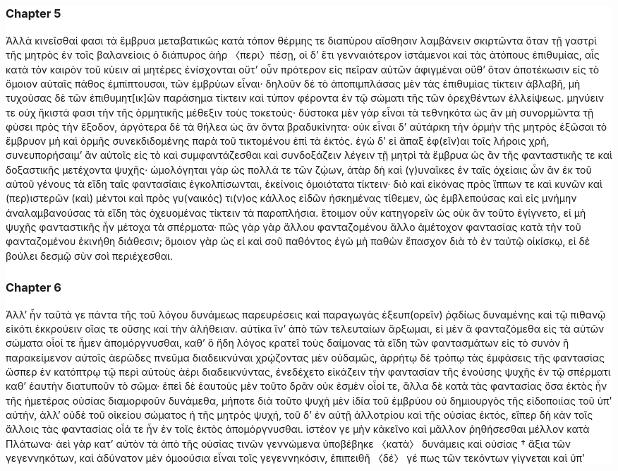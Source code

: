 
### Chapter 5

<milestone unit="section" n="1"/>
                    <lb/>
                    <lb n="5"/>
                    <p>Ἀλλὰ κινεῖσθαί φασι τὰ ἔμβρυα μεταβατικῶς κατὰ τόπον θέρμης τε <lb/>διαπύρου
                        αἴσθησιν λαμβάνειν σκιρτῶντα ὅταν τῇ γαστρὶ τῆς μητρὸς ἐν <lb/>τοῖς
                        βαλανείοις ὁ διάπυρος ἀὴρ 〈περι〉πέσῃ, οἱ δ’ ἔτι γενναιότερον ἱστάμενοι
                        <lb/>καὶ τὰς ἀτόπους ἐπιθυμίας, αἷς κατὰ τὸν καιρὸν τοῦ κύειν αἱ μητέρες
                        <lb/>ἐνίσχονται οὔτ’ οὖν πρότερον εἰς πεῖραν αὐτῶν ἀφιγμέναι οὔθ’ ὅταν
                        ἀποτέκωσιν <lb/>
                        <lb n="10"/>εἰς τὸ ὅμοιον αὐταῖς πάθος ἐμπίπτουσαι, τῶν ἐμβρύων εἶναι·
                        δηλοῦν <lb/>δὲ τὸ ἀποπιμπλάσας μὲν τὰς ἐπιθυμίας τίκτειν ἀβλαβῆ, μὴ τυχούσας
                        <lb/>δὲ τῶν ἐπιθυμητ[ικ]ῶν παράσημα τίκτειν καὶ τύπον φέροντα ἐν τῷ
                        <lb/>σώματι τῆς τῶν ὀρεχθέντων ἐλλείψεως. <milestone unit="section" n="3"/>μηνύειν τε οὐχ ἥκιστά φασι τὴν <lb/>τῆς ὁρμητικῆς μέθεξιν τοὺς τοκετούς·
                        δύστοκα μὲν γὰρ εἶναι τὰ τεθνηκότα <lb/>
                        <lb n="15"/>ὡς ἂν μὴ συνορμῶντα τῇ φύσει πρὸς τὴν ἔξοδον, ἀργότερα δὲ τὰ
                        <lb/>θήλεα ὡς ἂν ὄντα βραδυκίνητα· οὐκ εἶναι δ’ αὐτάρκη τὴν ὁρμὴν τῆς μητρὸς
                        <lb/>ἐξῶσαι τὸ ἔμβρυον μὴ καὶ ὁρμῆς συνεκδιδομένης παρὰ τοῦ τικτομένου
                        <lb/>ἐπὶ τὰ ἐκτός. <milestone unit="section" n="4"/>ἐγὼ δ’ εἰ ἅπαξ ἐφ(εῖν)αι
                        τοῖς λήροις χρή, συνευπορήσαιμ’ <lb/>ἂν αὐτοῖς εἰς τὸ καὶ συμφαντάζεσθαι καὶ
                        συνδοξάζειν λέγειν τῇ μητρὶ <lb/>
                        <lb n="20"/>τὰ ἔμβρυα ὡς ἂν τῆς φανταστικῆς τε καὶ δοξαστικῆς μετέχοντα
                        ψυχῆς· <lb/>ὡμολόγηται γὰρ ὡς πολλά τε τῶν ζῴων, ἀτὰρ δὴ καὶ (γ)υναῖκες ἐν
                        <lb/>ταῖς ὀχείαις ὧν ἂν ἐκ τοῦ αὐτοῦ γένους τὰ εἴδη ταῖς φαντασίαις
                        ἐγκολπίσωνται, <lb/>ἐκείνοις ὁμοιότατα τίκτειν· διὸ καὶ εἰκόνας πρὸς ἵππων
                        τε καὶ <lb/>κυνῶν καὶ (περ)ιστερῶν (καὶ) μέντοι καὶ πρὸς γυ(ναικός) τι(ν)ος
                        κάλλος <lb/>
                        <lb n="25"/>εἰδῶν ἠσκημένας τίθεμεν, ὡς ἐμβλεπούσας καὶ εἰς μνήμην
                        ἀναλαμβανούσας <lb/>τὰ εἴδη τὰς ὀχευομένας τίκτειν τὰ παραπλήσια. <milestone unit="section" n="5"/>ἕτοιμον οὖν κατηγορεῖν <lb/>ὡς οὐκ ἂν τοῦτο
                        ἐγίγνετο, εἰ μὴ ψυχῆς φανταστικῆς ἦν μέτοχα τὰ σπέρματα· <lb/>πῶς γὰρ γὰρ
                        ἄλλου φανταζομένου ἄλλο ἀμέτοχον φαντασίας κατὰ τὴν <lb/>τοῦ φανταζομένου
                        ἐκινήθη διάθεσιν; ὅμοιον γὰρ ὡς εἰ καὶ σοῦ παθόντος <pb n="42"/> ἐγὼ μὴ
                        παθὼν ἔπασχον διὰ τὸ ἐν ταὐτῷ οἰκίσκῳ, εἰ δὲ βούλει δεσμῷ σὺν <lb/>σοὶ
                        περιέχεσθαι. </p>


### Chapter 6

<milestone unit="section" n="1"/>
                    <p>Ἀλλ’ ἦν ταῦτά γε πάντα τῆς τοῦ λόγου δυνάμεως παρευρέσεις καὶ <lb/>παραγωγὰς
                        ἐξευπ(ορεῖν) ῥᾳδίως δυναμένης καὶ τῷ πιθανῷ εἰκότι ἐκκρούειν <lb/>
                        <lb n="5"/>οἵας τε οὔσης καὶ τὴν ἀλήθειαν. αὐτίκα ἴν’ ἀπὸ τῶν τελευταίων
                        ἄρξωμαι, <lb/>εἰ μὲν ἃ φανταζόμεθα εἰς τὰ αὑτῶν σώματα οἷοί τε ἦμεν
                        ἀπομόργνυσθαι, <lb/>καθ’ ὃ ἤδη λόγος κρατεῖ τοὺς δαίμονας τὰ εἴδη τῶν
                        φαντασμάτων εἰς τὸ <lb/>συνὸν ἢ παρακείμενον αὐτοῖς ἀερῶδες πνεῦμα
                        διαδεικνύναι χρῴζοντας μὲν <lb/>οὐδαμῶς, ἀρρήτῳ δὲ τρόπῳ τὰς ἐμφάσεις τῆς
                        φαντασίας ὥσπερ ἐν κατόπτρῳ <lb/>
                        <lb n="10"/>τῷ περὶ αὐτοὺς ἀέρι διαδεικνύντας, ἐνεδέχετο εἰκάζειν τὴν
                        φαντασίαν <lb/>τῆς ἐνούσης ψυχῆς ἐν τῷ σπέρματι καθ’ ἑαυτὴν διατυποῦν τὸ
                        σῶμα· <lb/>ἐπεὶ δὲ ἑαυτοὺς μὲν τοῦτο δρᾶν οὐκ ἐσμὲν οἷοί τε, ἄλλα δὲ κατὰ
                        τὰς <lb/>φαντασίας ὅσα ἐκτὸς ἦν τῆς ἡμετέρας οὐσίας διαμορφοῦν δυνάμεθα,
                        μήποτε <lb/>διὰ τοῦτο ψυχὴ μὲν ἰδία τοῦ ἐμβρύου οὐ δημιουργὸς τῆς εἰδοποιίας <lb/>
                        <lb n="15"/>τοῦ ὑπ’ αὐτήν, ἀλλ’ οὐδὲ τοῦ οἰκείου σώματος ἡ τῆς μητρὸς ψυχή,
                        τοῦ <lb/>δ’ ἐν αὐτῇ ἀλλοτρίου καὶ τῆς οὐσίας ἐκτός, εἴπερ δὴ κἀν τοῖς ἄλλοις
                        τὰς <lb/>φαντασίας οἷά τε ἦν ἐν τοῖς ἐκτὸς ἀπομόργνυσθαι. <milestone unit="section" n="2"/>ἰστέον γε μὴν κἀκεῖνο <lb/>καὶ μᾶλλον ῥηθήσεσθαι
                        μέλλον κατὰ Πλάτωνα· ἀεὶ γὰρ κατ’ αὐτὸν τὰ <lb/>ἀπὸ τῆς οὐσίας τινῶν
                        γεννώμενα ὑποβέβηκε 〈κατὰ〉 δυνάμεις καὶ οὐσίας <lb/>
                        <lb n="20"/>† ἄξια τῶν γεγεννηκότων, καὶ ἀδύνατον μὲν ὁμοούσια εἶναι τοῖς
                        γεγεννηκόσιν, <lb/>ἐπιπειθῆ 〈δέ〉 γέ πως τῶν τεκόντων γίγνεται καὶ ὑπ’